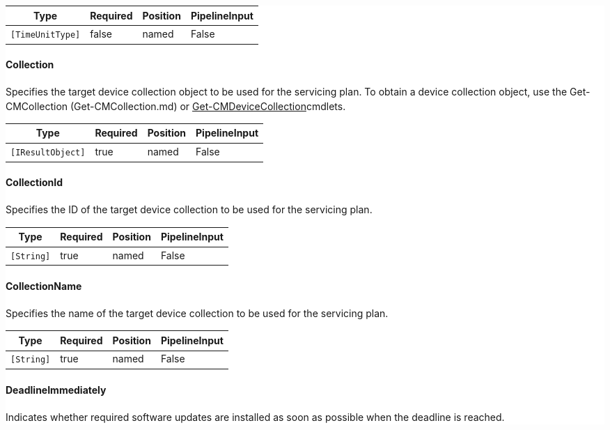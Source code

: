 




|Type            |Required|Position|PipelineInput|
|----------------|--------|--------|-------------|
|`[TimeUnitType]`|false   |named   |False        |



#### **Collection**

Specifies the target device collection object to be used for the servicing plan. To obtain a device collection object, use the Get-CMCollection (Get-CMCollection.md) or [Get-CMDeviceCollection](Get-CMDeviceCollection.md)cmdlets.






|Type             |Required|Position|PipelineInput|
|-----------------|--------|--------|-------------|
|`[IResultObject]`|true    |named   |False        |



#### **CollectionId**

Specifies the ID of the target device collection to be used for the servicing plan.






|Type      |Required|Position|PipelineInput|
|----------|--------|--------|-------------|
|`[String]`|true    |named   |False        |



#### **CollectionName**

Specifies the name of the target device collection to be used for the servicing plan.






|Type      |Required|Position|PipelineInput|
|----------|--------|--------|-------------|
|`[String]`|true    |named   |False        |



#### **DeadlineImmediately**

Indicates whether required software updates are installed as soon as possible when the deadline is reached.



